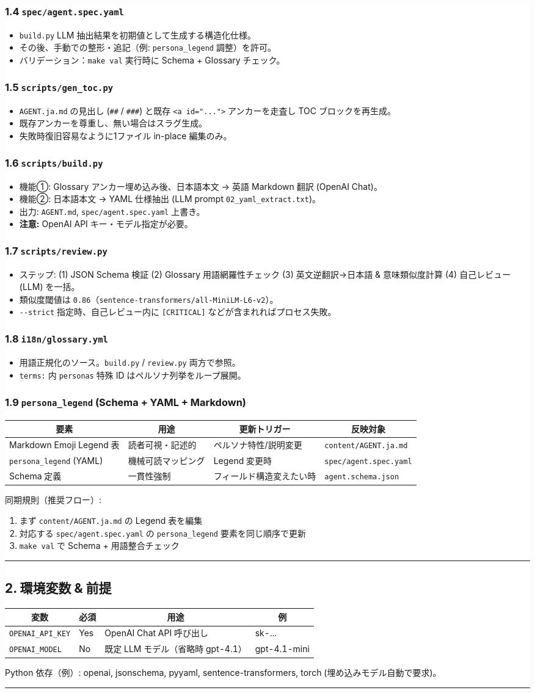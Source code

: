 ### 1.4 `spec/agent.spec.yaml`
- `build.py` LLM 抽出結果を初期値として生成する構造化仕様。
- その後、手動での整形・追記（例: `persona_legend` 調整）を許可。
- バリデーション：`make val` 実行時に Schema + Glossary チェック。

### 1.5 `scripts/gen_toc.py`
- `AGENT.ja.md` の見出し (`##` / `###`) と既存 `<a id="...">` アンカーを走査し TOC ブロックを再生成。
- 既存アンカーを尊重し、無い場合はスラグ生成。
- 失敗時復旧容易なように1ファイル in-place 編集のみ。

### 1.6 `scripts/build.py`
- 機能①: Glossary アンカー埋め込み後、日本語本文 → 英語 Markdown 翻訳 (OpenAI Chat)。
- 機能②: 日本語本文 → YAML 仕様抽出 (LLM prompt `02_yaml_extract.txt`)。
- 出力: `AGENT.md`, `spec/agent.spec.yaml` 上書き。
- **注意:** OpenAI API キー・モデル指定が必要。

### 1.7 `scripts/review.py`
- ステップ: (1) JSON Schema 検証 (2) Glossary 用語網羅性チェック (3) 英文逆翻訳→日本語 & 意味類似度計算 (4) 自己レビュー (LLM) を一括。
- 類似度閾値は `0.86`（`sentence-transformers/all-MiniLM-L6-v2`）。
- `--strict` 指定時、自己レビュー内に `[CRITICAL]` などが含まれればプロセス失敗。

### 1.8 `i18n/glossary.yml`
- 用語正規化のソース。`build.py` / `review.py` 両方で参照。
- `terms:` 内 `personas` 特殊 ID はペルソナ列挙をループ展開。

### 1.9 `persona_legend` (Schema + YAML + Markdown)
| 要素 | 用途 | 更新トリガー | 反映対象 |
|------|------|-------------|----------|
| Markdown Emoji Legend 表 | 読者可視・記述的 | ペルソナ特性/説明変更 | `content/AGENT.ja.md` |
| `persona_legend` (YAML) | 機械可読マッピング | Legend 変更時 | `spec/agent.spec.yaml` |
| Schema 定義 | 一貫性強制 | フィールド構造変えたい時 | `agent.schema.json` |

同期規則（推奨フロー）:
1. まず `content/AGENT.ja.md` の Legend 表を編集
2. 対応する `spec/agent.spec.yaml` の `persona_legend` 要素を同じ順序で更新
3. `make val` で Schema + 用語整合チェック

---
## 2. 環境変数 & 前提

| 変数 | 必須 | 用途 | 例 |
|------|------|------|----|
| `OPENAI_API_KEY` | Yes | OpenAI Chat API 呼び出し | sk-... |
| `OPENAI_MODEL` | No | 既定 LLM モデル（省略時 gpt-4.1） | gpt-4.1-mini |

Python 依存（例）: openai, jsonschema, pyyaml, sentence-transformers, torch (埋め込みモデル自動で要求)。

---